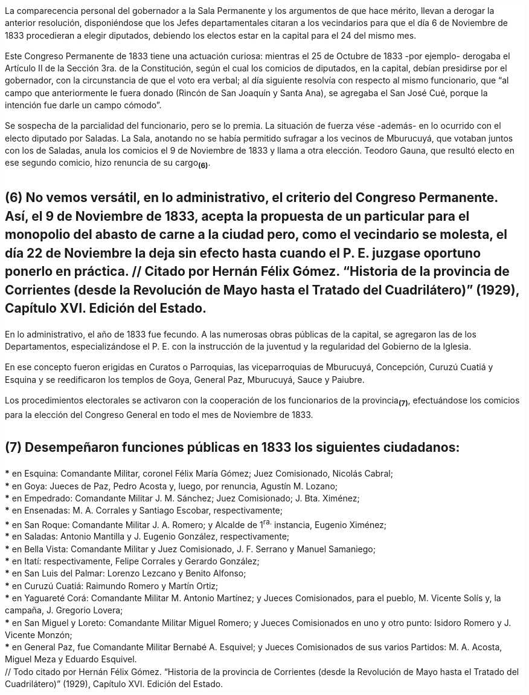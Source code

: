 La comparecencia personal del gobernador a la Sala Permanente y los argumentos de que hace mérito, llevan a derogar la anterior resolución, disponiéndose que los Jefes departamentales citaran a los vecindarios para que el día 6 de Noviembre de 1833 procedieran a elegir diputados, debiendo los electos estar en la capital para el 24 del mismo mes.

Este Congreso Permanente de 1833 tiene una actuación curiosa: mientras el 25 de Octubre de 1833 -por ejemplo- derogaba el Artículo II de la Sección 3ra. de la Constitución, según el cual los comicios de diputados, en la capital, debían presidirse por el gobernador, con la circunstancia de que el voto era verbal; al día siguiente resolvía con respecto al mismo funcionario, que “al campo que anteriormente le fuera donado (Rincón de San Joaquín y Santa Ana), se agregaba el San José Cué, porque la intención fue darle un campo cómodo”.

Se sospecha de la parcialidad del funcionario, pero se lo premia. La situación de fuerza vése -además- en lo ocurrido con el electo diputado por Saladas. La Sala, anotando no se había permitido sufragar a los vecinos de Mburucuyá, que votaban juntos con los de Saladas, anula los comicios el 9 de Noviembre de 1833 y llama a otra elección. Teodoro Gauna, que resultó electo en ese segundo comicio, hizo renuncia de su cargo<sub><strong>(6)</strong></sub>.

## **(6)** No vemos versátil, en lo administrativo, el criterio del Congreso Permanente. Así, el 9 de Noviembre de 1833, acepta la propuesta de un particular para el monopolio del abasto de carne a la ciudad pero, como el vecindario se molesta, el día 22 de Noviembre la deja sin efecto hasta cuando el P. E. juzgase oportuno ponerlo en práctica. // Citado por Hernán Félix Gómez. “Historia de la provincia de Corrientes (desde la Revolución de Mayo hasta el Tratado del Cuadrilátero)” (1929), Capítulo XVI. Edición del Estado.

En lo administrativo, el año de 1833 fue fecundo. A las numerosas obras públicas de la capital, se agregaron las de los Departamentos, especializándose el P. E. con la instrucción de la juventud y la regularidad del Gobierno de la Iglesia.

En ese concepto fueron erigidas en Curatos o Parroquias, las viceparroquias de Mburucuyá, Concepción, Curuzú Cuatiá y Esquina y se reedificaron los templos de Goya, General Paz, Mburucuyá, Sauce y Paiubre.

Los procedimientos electorales se activaron con la cooperación de los funcionarios de la provincia<sub><strong>(7)</strong></sub>, efectuándose los comicios para la elección del Congreso General en todo el mes de Noviembre de 1833.

## **(7)** Desempeñaron funciones públicas en 1833 los siguientes ciudadanos:  
**\*** en Esquina: Comandante Militar, coronel Félix María Gómez; Juez Comisionado, Nicolás Cabral;  
**\*** en Goya: Jueces de Paz, Pedro Acosta y, luego, por renuncia, Agustín M. Lozano;  
**\*** en Empedrado: Comandante Militar J. M. Sánchez; Juez Comisionado; J. Bta. Ximénez;  
**\*** en Ensenadas: M. A. Corrales y Santiago Escobar, respectivamente;  
**\*** en San Roque: Comandante Militar J. A. Romero; y Alcalde de 1<sup>ra.</sup> instancia, Eugenio Ximénez;  
**\*** en Saladas: Antonio Mantilla y J. Eugenio González, respectivamente;  
**\*** en Bella Vista: Comandante Militar y Juez Comisionado, J. F. Serrano y Manuel Samaniego;  
**\*** en Itatí: respectivamente, Felipe Corrales y Gerardo González;  
**\*** en San Luis del Palmar: Lorenzo Lezcano y Benito Alfonso;  
**\*** en Curuzú Cuatiá: Raimundo Romero y Martín Ortiz;  
**\*** en Yaguareté Corá: Comandante Militar M. Antonio Martínez; y Jueces Comisionados, para el pueblo, M. Vicente Solís y, la campaña, J. Gregorio Lovera;  
**\*** en San Miguel y Loreto: Comandante Militar Miguel Romero; y Jueces Comisionados en uno y otro punto: Isidoro Romero y J. Vicente Monzón;  
**\*** en General Paz, fue Comandante Militar Bernabé A. Esquivel; y Jueces Comisionados de sus varios Partidos: M. A. Acosta, Miguel Meza y Eduardo Esquivel.  
// Todo citado por Hernán Félix Gómez. “Historia de la provincia de Corrientes (desde la Revolución de Mayo hasta el Tratado del Cuadrilátero)” (1929), Capítulo XVI. Edición del Estado.
